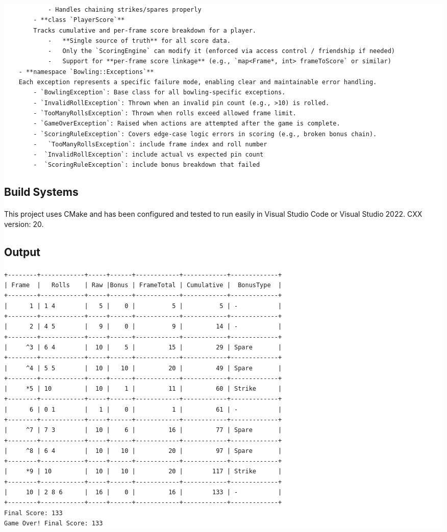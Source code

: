 				- Handles chaining strikes/spares properly
			- **class `PlayerScore`**
			Tracks cumulative and per-frame score breakdown for a player.
				-	**Single source of truth** for all score data.
				-	Only the `ScoringEngine` can modify it (enforced via access control / friendship if needed)
				-	Support for **per-frame score linkage** (e.g., `map<Frame*, int> frameToScore` or similar)
		- **namespace `Bowling::Exceptions`**
		Each exception represents a specific failure mode, enabling clear and maintainable error handling.
			- `BowlingException`: Base class for all bowling-specific exceptions.
			- `InvalidRollException`: Thrown when an invalid pin count (e.g., >10) is rolled.
			- `TooManyRollsException`: Thrown when rolls exceed allowed frame limit.
			- `GameOverException`: Raised when actions are attempted after the game is complete.
			- `ScoringRuleException`: Covers edge-case logic errors in scoring (e.g., broken bonus chain).
			-   `TooManyRollsException`: include frame index and roll number
			-  `InvalidRollException`: include actual vs expected pin count
			-  `ScoringRuleException`: include bonus breakdown that failed
    
    
## Build Systems
This project uses CMake and has been configured and tested to run easily in Visual Studio Code or Visual Studio 2022.
CXX version: 20.
 
 ## Output
	+--------+------------+-----+------+------------+------------+-------------+
	| Frame  |   Rolls    | Raw |Bonus | FrameTotal | Cumulative |  BonusType  |
	+--------+------------+-----+------+------------+------------+-------------+
	|      1 | 1 4        |   5 |    0 |          5 |          5 | -           |
	+--------+------------+-----+------+------------+------------+-------------+
	|      2 | 4 5        |   9 |    0 |          9 |         14 | -           |
	+--------+------------+-----+------+------------+------------+-------------+
	|     ^3 | 6 4        |  10 |    5 |         15 |         29 | Spare       |
	+--------+------------+-----+------+------------+------------+-------------+
	|     ^4 | 5 5        |  10 |   10 |         20 |         49 | Spare       |
	+--------+------------+-----+------+------------+------------+-------------+
	|     *5 | 10         |  10 |    1 |         11 |         60 | Strike      |
	+--------+------------+-----+------+------------+------------+-------------+
	|      6 | 0 1        |   1 |    0 |          1 |         61 | -           |
	+--------+------------+-----+------+------------+------------+-------------+
	|     ^7 | 7 3        |  10 |    6 |         16 |         77 | Spare       |
	+--------+------------+-----+------+------------+------------+-------------+
	|     ^8 | 6 4        |  10 |   10 |         20 |         97 | Spare       |
	+--------+------------+-----+------+------------+------------+-------------+
	|     *9 | 10         |  10 |   10 |         20 |        117 | Strike      |
	+--------+------------+-----+------+------------+------------+-------------+
	|     10 | 2 8 6      |  16 |    0 |         16 |        133 | -           |
	+--------+------------+-----+------+------------+------------+-------------+
	Final Score: 133
	Game Over! Final Score: 133
